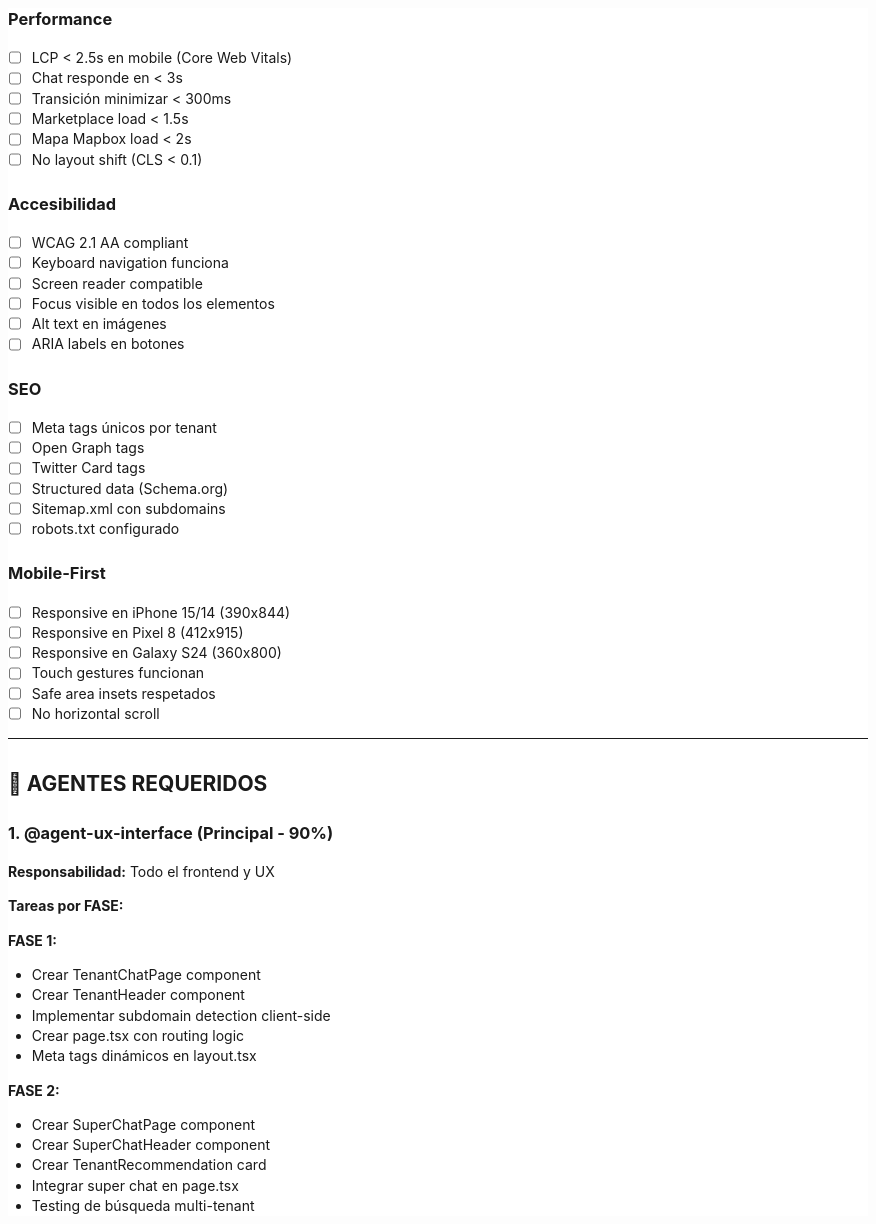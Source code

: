### Performance
- [ ] LCP < 2.5s en mobile (Core Web Vitals)
- [ ] Chat responde en < 3s
- [ ] Transición minimizar < 300ms
- [ ] Marketplace load < 1.5s
- [ ] Mapa Mapbox load < 2s
- [ ] No layout shift (CLS < 0.1)

### Accesibilidad
- [ ] WCAG 2.1 AA compliant
- [ ] Keyboard navigation funciona
- [ ] Screen reader compatible
- [ ] Focus visible en todos los elementos
- [ ] Alt text en imágenes
- [ ] ARIA labels en botones

### SEO
- [ ] Meta tags únicos por tenant
- [ ] Open Graph tags
- [ ] Twitter Card tags
- [ ] Structured data (Schema.org)
- [ ] Sitemap.xml con subdomains
- [ ] robots.txt configurado

### Mobile-First
- [ ] Responsive en iPhone 15/14 (390x844)
- [ ] Responsive en Pixel 8 (412x915)
- [ ] Responsive en Galaxy S24 (360x800)
- [ ] Touch gestures funcionan
- [ ] Safe area insets respetados
- [ ] No horizontal scroll

---

## 🤖 AGENTES REQUERIDOS

### 1. **@agent-ux-interface** (Principal - 90%)

**Responsabilidad:** Todo el frontend y UX

**Tareas por FASE:**

**FASE 1:**
- Crear TenantChatPage component
- Crear TenantHeader component
- Implementar subdomain detection client-side
- Crear page.tsx con routing logic
- Meta tags dinámicos en layout.tsx

**FASE 2:**
- Crear SuperChatPage component
- Crear SuperChatHeader component
- Crear TenantRecommendation card
- Integrar super chat en page.tsx
- Testing de búsqueda multi-tenant
